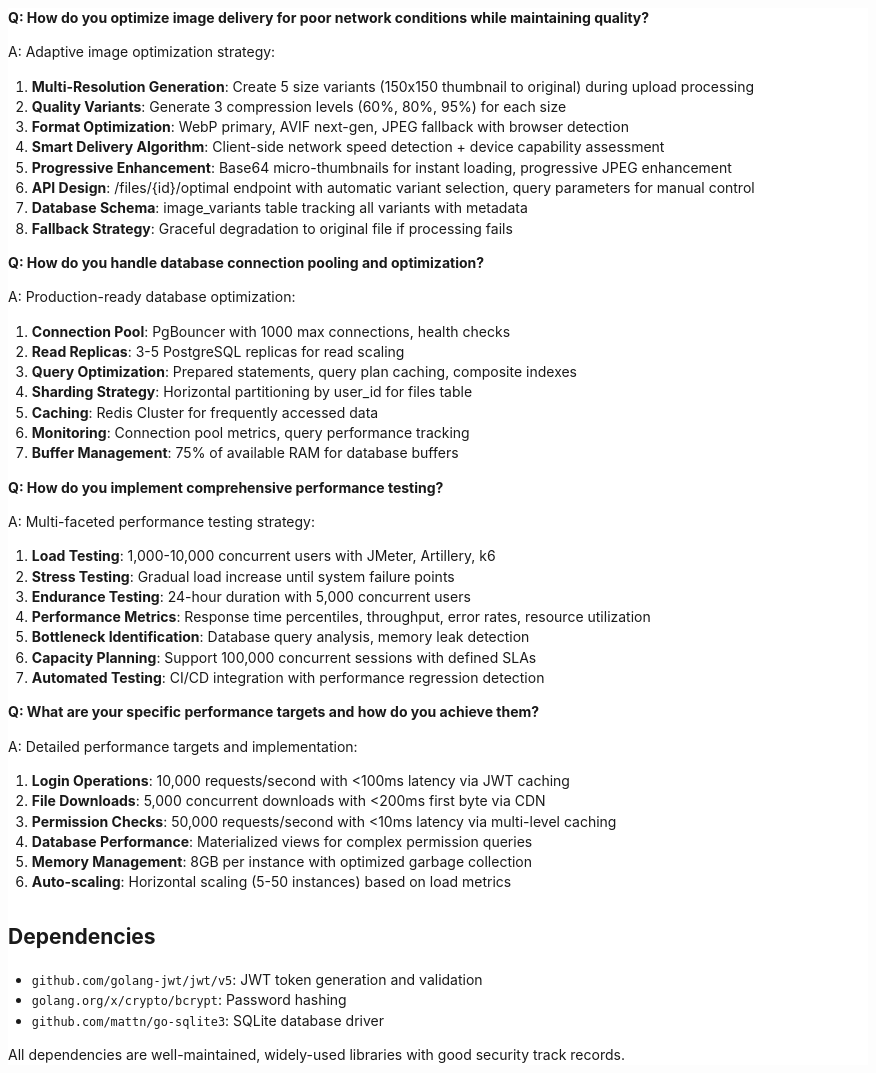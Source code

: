 **Q: How do you optimize image delivery for poor network conditions while maintaining quality?**

A: Adaptive image optimization strategy:
1. **Multi-Resolution Generation**: Create 5 size variants (150x150 thumbnail to original) during upload processing
2. **Quality Variants**: Generate 3 compression levels (60%, 80%, 95%) for each size
3. **Format Optimization**: WebP primary, AVIF next-gen, JPEG fallback with browser detection
4. **Smart Delivery Algorithm**: Client-side network speed detection + device capability assessment
5. **Progressive Enhancement**: Base64 micro-thumbnails for instant loading, progressive JPEG enhancement
6. **API Design**: /files/{id}/optimal endpoint with automatic variant selection, query parameters for manual control
7. **Database Schema**: image_variants table tracking all variants with metadata
8. **Fallback Strategy**: Graceful degradation to original file if processing fails

**Q: How do you handle database connection pooling and optimization?**

A: Production-ready database optimization:
1. **Connection Pool**: PgBouncer with 1000 max connections, health checks
2. **Read Replicas**: 3-5 PostgreSQL replicas for read scaling
3. **Query Optimization**: Prepared statements, query plan caching, composite indexes
4. **Sharding Strategy**: Horizontal partitioning by user_id for files table
5. **Caching**: Redis Cluster for frequently accessed data
6. **Monitoring**: Connection pool metrics, query performance tracking
7. **Buffer Management**: 75% of available RAM for database buffers

**Q: How do you implement comprehensive performance testing?**

A: Multi-faceted performance testing strategy:
1. **Load Testing**: 1,000-10,000 concurrent users with JMeter, Artillery, k6
2. **Stress Testing**: Gradual load increase until system failure points
3. **Endurance Testing**: 24-hour duration with 5,000 concurrent users
4. **Performance Metrics**: Response time percentiles, throughput, error rates, resource utilization
5. **Bottleneck Identification**: Database query analysis, memory leak detection
6. **Capacity Planning**: Support 100,000 concurrent sessions with defined SLAs
7. **Automated Testing**: CI/CD integration with performance regression detection

**Q: What are your specific performance targets and how do you achieve them?**

A: Detailed performance targets and implementation:
1. **Login Operations**: 10,000 requests/second with <100ms latency via JWT caching
2. **File Downloads**: 5,000 concurrent downloads with <200ms first byte via CDN
3. **Permission Checks**: 50,000 requests/second with <10ms latency via multi-level caching
4. **Database Performance**: Materialized views for complex permission queries
5. **Memory Management**: 8GB per instance with optimized garbage collection
6. **Auto-scaling**: Horizontal scaling (5-50 instances) based on load metrics

## Dependencies

- `github.com/golang-jwt/jwt/v5`: JWT token generation and validation
- `golang.org/x/crypto/bcrypt`: Password hashing
- `github.com/mattn/go-sqlite3`: SQLite database driver

All dependencies are well-maintained, widely-used libraries with good security track records.